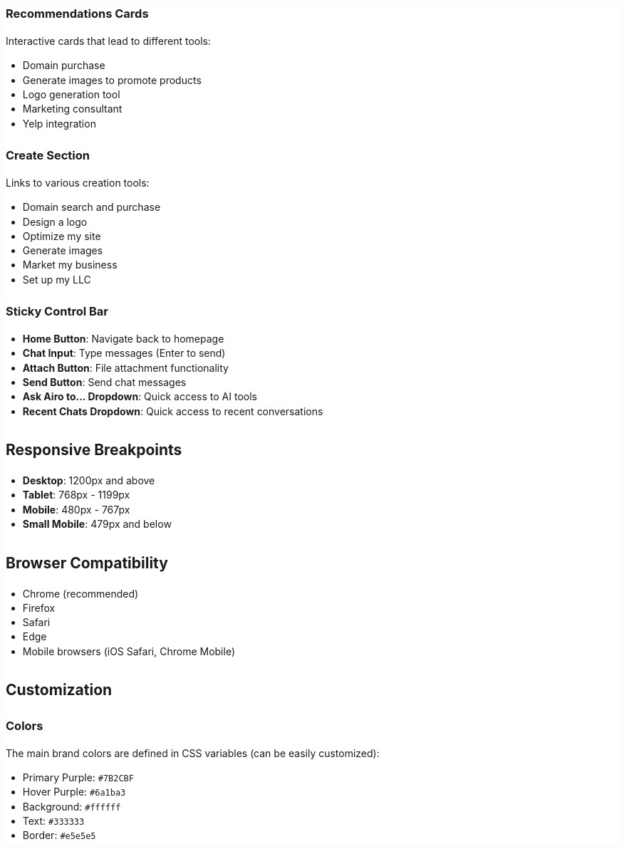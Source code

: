 ### Recommendations Cards
Interactive cards that lead to different tools:
- Domain purchase
- Generate images to promote products
- Logo generation tool
- Marketing consultant
- Yelp integration

### Create Section
Links to various creation tools:
- Domain search and purchase
- Design a logo
- Optimize my site
- Generate images
- Market my business
- Set up my LLC

### Sticky Control Bar
- **Home Button**: Navigate back to homepage
- **Chat Input**: Type messages (Enter to send)
- **Attach Button**: File attachment functionality
- **Send Button**: Send chat messages
- **Ask Airo to... Dropdown**: Quick access to AI tools
- **Recent Chats Dropdown**: Quick access to recent conversations

## Responsive Breakpoints

- **Desktop**: 1200px and above
- **Tablet**: 768px - 1199px
- **Mobile**: 480px - 767px
- **Small Mobile**: 479px and below

## Browser Compatibility

- Chrome (recommended)
- Firefox
- Safari
- Edge
- Mobile browsers (iOS Safari, Chrome Mobile)

## Customization

### Colors
The main brand colors are defined in CSS variables (can be easily customized):
- Primary Purple: `#7B2CBF`
- Hover Purple: `#6a1ba3`
- Background: `#ffffff`
- Text: `#333333`
- Border: `#e5e5e5`
